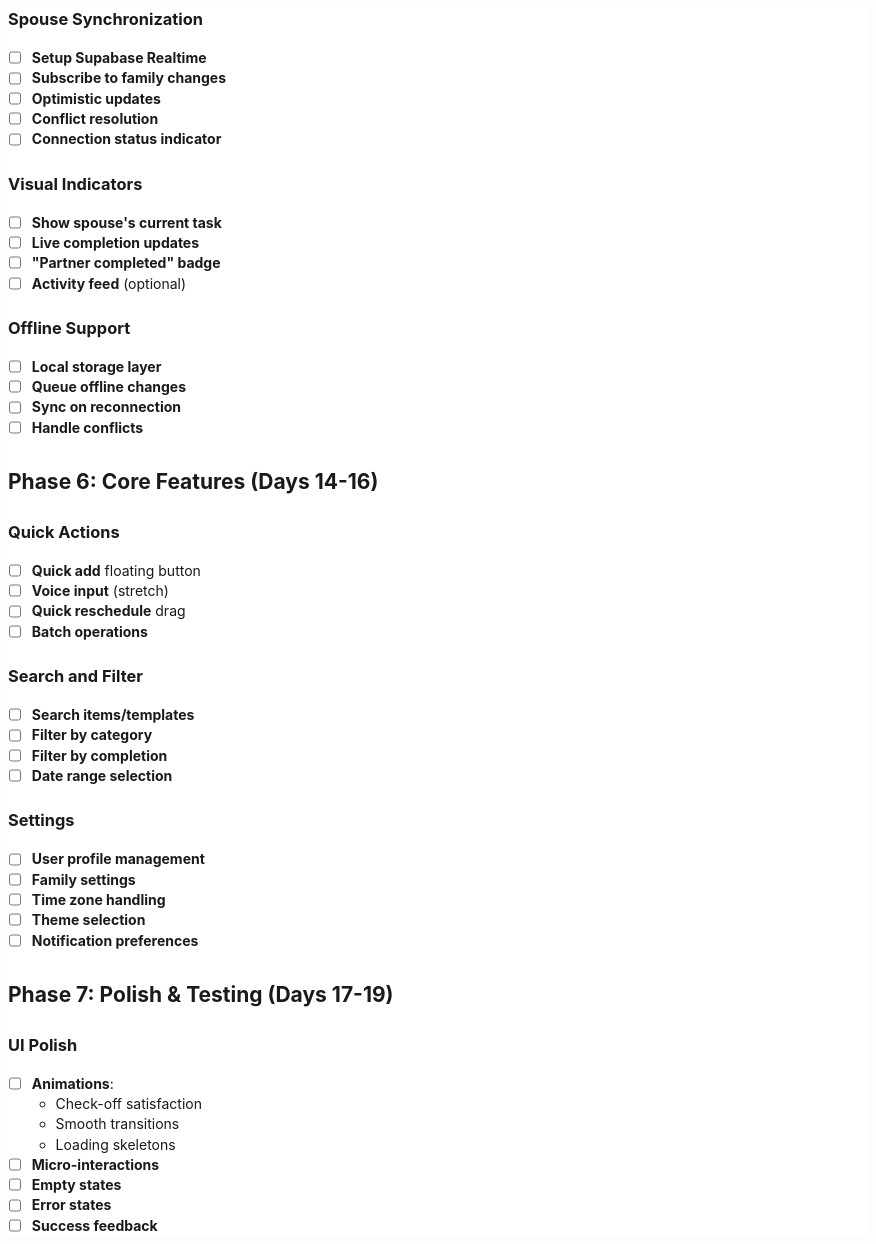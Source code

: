 ### Spouse Synchronization
- [ ] **Setup Supabase Realtime**
- [ ] **Subscribe to family changes**
- [ ] **Optimistic updates**
- [ ] **Conflict resolution**
- [ ] **Connection status indicator**

### Visual Indicators
- [ ] **Show spouse's current task**
- [ ] **Live completion updates**
- [ ] **"Partner completed" badge**
- [ ] **Activity feed** (optional)

### Offline Support
- [ ] **Local storage layer**
- [ ] **Queue offline changes**
- [ ] **Sync on reconnection**
- [ ] **Handle conflicts**

## Phase 6: Core Features (Days 14-16)

### Quick Actions
- [ ] **Quick add** floating button
- [ ] **Voice input** (stretch)
- [ ] **Quick reschedule** drag
- [ ] **Batch operations**

### Search and Filter
- [ ] **Search items/templates**
- [ ] **Filter by category**
- [ ] **Filter by completion**
- [ ] **Date range selection**

### Settings
- [ ] **User profile management**
- [ ] **Family settings**
- [ ] **Time zone handling**
- [ ] **Theme selection**
- [ ] **Notification preferences**

## Phase 7: Polish & Testing (Days 17-19)

### UI Polish
- [ ] **Animations**:
  - Check-off satisfaction
  - Smooth transitions
  - Loading skeletons
- [ ] **Micro-interactions**
- [ ] **Empty states**
- [ ] **Error states**
- [ ] **Success feedback**
